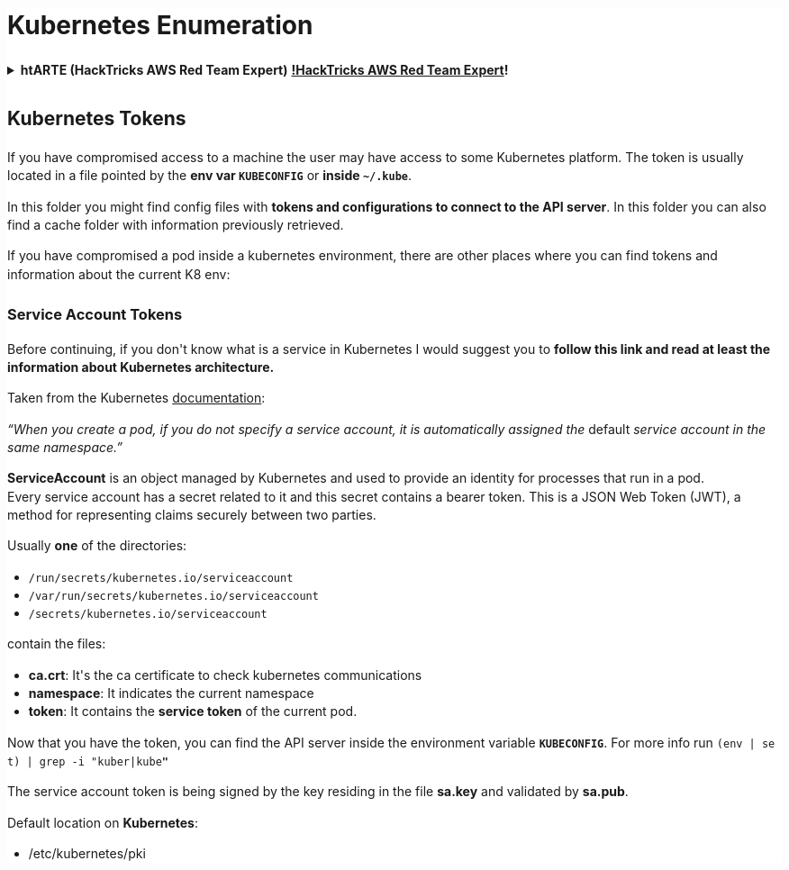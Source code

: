 # Kubernetes Enumeration

<details><summary><strong>htARTE (HackTricks AWS Red Team Expert)</strong> <a href="https://training.hacktricks.xyz/courses/arte"><strong>!HackTricks AWS Red Team Expert</strong></a><strong>!</strong></summary></details>

## Kubernetes Tokens

If you have compromised access to a machine the user may have access to some Kubernetes platform. The token is usually located in a file pointed by the **env var `KUBECONFIG`** or **inside `~/.kube`**.

In this folder you might find config files with **tokens and configurations to connect to the API server**. In this folder you can also find a cache folder with information previously retrieved.

If you have compromised a pod inside a kubernetes environment, there are other places where you can find tokens and information about the current K8 env:

### Service Account Tokens

Before continuing, if you don't know what is a service in Kubernetes I would suggest you to **follow this link and read at least the information about Kubernetes architecture.**

Taken from the Kubernetes [documentation](https://kubernetes.io/docs/tasks/configure-pod-container/configure-service-account/#use-the-default-service-account-to-access-the-api-server):

_“When you create a pod, if you do not specify a service account, it is automatically assigned the_ default _service account in the same namespace.”_

**ServiceAccount** is an object managed by Kubernetes and used to provide an identity for processes that run in a pod.\
Every service account has a secret related to it and this secret contains a bearer token. This is a JSON Web Token (JWT), a method for representing claims securely between two parties.

Usually **one** of the directories:

* `/run/secrets/kubernetes.io/serviceaccount`
* `/var/run/secrets/kubernetes.io/serviceaccount`
* `/secrets/kubernetes.io/serviceaccount`

contain the files:

* **ca.crt**: It's the ca certificate to check kubernetes communications
* **namespace**: It indicates the current namespace
* **token**: It contains the **service token** of the current pod.

Now that you have the token, you can find the API server inside the environment variable **`KUBECONFIG`**. For more info run `(env | set) | grep -i "kuber|kube`**`"`**

The service account token is being signed by the key residing in the file **sa.key** and validated by **sa.pub**.

Default location on **Kubernetes**:

* /etc/kubernetes/pki
